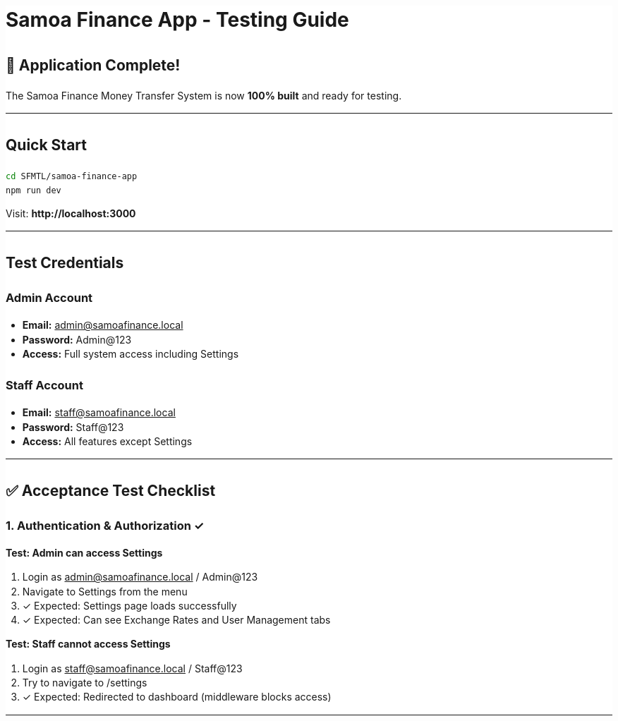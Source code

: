 # Samoa Finance App - Testing Guide

## 🎉 Application Complete!

The Samoa Finance Money Transfer System is now **100% built** and ready for testing.

---

## Quick Start

```bash
cd SFMTL/samoa-finance-app
npm run dev
```

Visit: **http://localhost:3000**

---

## Test Credentials

### Admin Account
- **Email:** admin@samoafinance.local
- **Password:** Admin@123
- **Access:** Full system access including Settings

### Staff Account
- **Email:** staff@samoafinance.local
- **Password:** Staff@123
- **Access:** All features except Settings

---

## ✅ Acceptance Test Checklist

### 1. Authentication & Authorization ✓

**Test: Admin can access Settings**
1. Login as admin@samoafinance.local / Admin@123
2. Navigate to Settings from the menu
3. ✓ Expected: Settings page loads successfully
4. ✓ Expected: Can see Exchange Rates and User Management tabs

**Test: Staff cannot access Settings**
1. Login as staff@samoafinance.local / Staff@123
2. Try to navigate to /settings
3. ✓ Expected: Redirected to dashboard (middleware blocks access)

---
